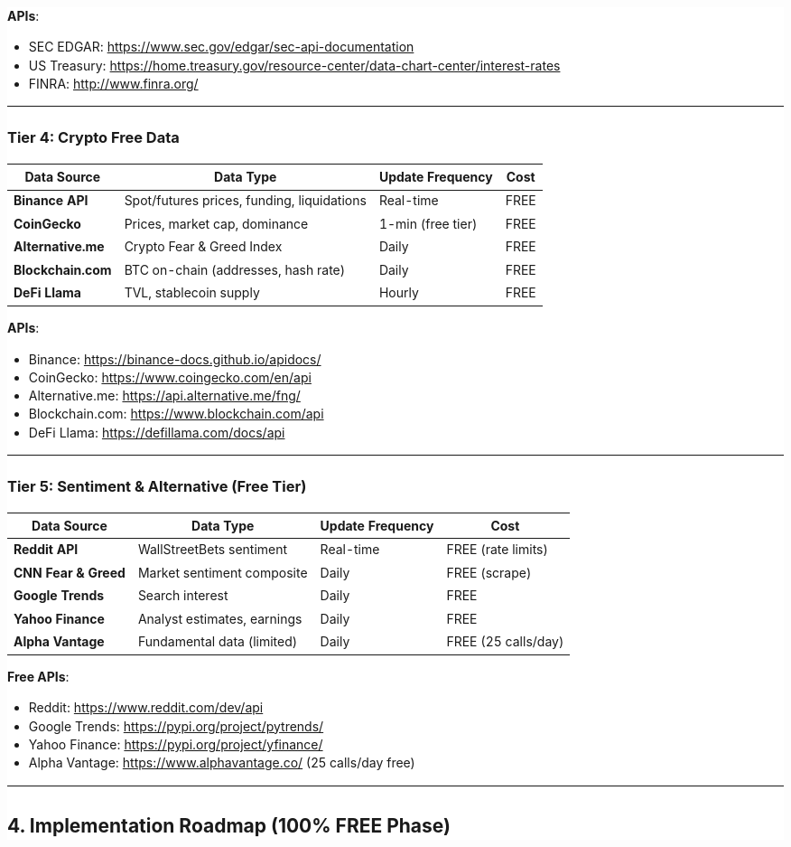 **APIs**:
- SEC EDGAR: https://www.sec.gov/edgar/sec-api-documentation
- US Treasury: https://home.treasury.gov/resource-center/data-chart-center/interest-rates
- FINRA: http://www.finra.org/

---

### Tier 4: Crypto Free Data

| Data Source | Data Type | Update Frequency | Cost |
|-------------|-----------|------------------|------|
| **Binance API** | Spot/futures prices, funding, liquidations | Real-time | FREE |
| **CoinGecko** | Prices, market cap, dominance | 1-min (free tier) | FREE |
| **Alternative.me** | Crypto Fear & Greed Index | Daily | FREE |
| **Blockchain.com** | BTC on-chain (addresses, hash rate) | Daily | FREE |
| **DeFi Llama** | TVL, stablecoin supply | Hourly | FREE |

**APIs**:
- Binance: https://binance-docs.github.io/apidocs/
- CoinGecko: https://www.coingecko.com/en/api
- Alternative.me: https://api.alternative.me/fng/
- Blockchain.com: https://www.blockchain.com/api
- DeFi Llama: https://defillama.com/docs/api

---

### Tier 5: Sentiment & Alternative (Free Tier)

| Data Source | Data Type | Update Frequency | Cost |
|-------------|-----------|------------------|------|
| **Reddit API** | WallStreetBets sentiment | Real-time | FREE (rate limits) |
| **CNN Fear & Greed** | Market sentiment composite | Daily | FREE (scrape) |
| **Google Trends** | Search interest | Daily | FREE |
| **Yahoo Finance** | Analyst estimates, earnings | Daily | FREE |
| **Alpha Vantage** | Fundamental data (limited) | Daily | FREE (25 calls/day) |

**Free APIs**:
- Reddit: https://www.reddit.com/dev/api
- Google Trends: https://pypi.org/project/pytrends/
- Yahoo Finance: https://pypi.org/project/yfinance/
- Alpha Vantage: https://www.alphavantage.co/ (25 calls/day free)

---

## 4. Implementation Roadmap (100% FREE Phase)

